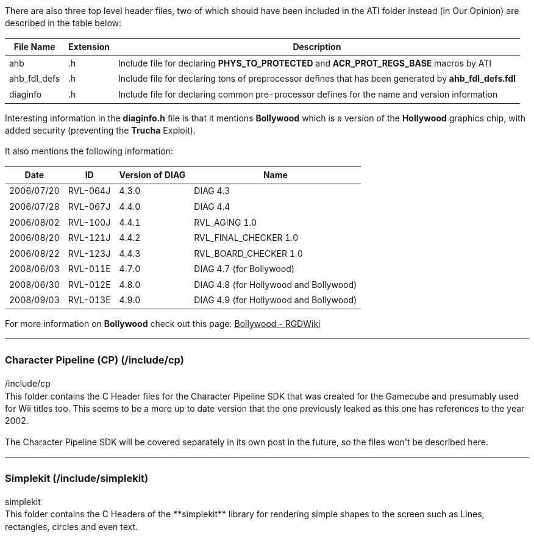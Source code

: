 There are also three top level header files, two of which should have been included in the ATI folder instead (in Our Opinion) are described in the table below:
  </div>
</section>  


File Name | Extension | Description
---|---|---
ahb | .h | Include file for declaring **PHYS_TO_PROTECTED** and **ACR_PROT_REGS_BASE** macros by ATI
ahb_fdl_defs | .h | Include file for declaring tons of preprocessor defines that has been generated by **ahb_fdl_defs.fdl**
diaginfo | .h | Include file for declaring common pre-processor defines for the name and version information

Interesting information in the **diaginfo.h** file is that it mentions **Bollywood** which is a version of the **Hollywood** graphics chip, with added security (preventing the **Trucha** Exploit).

It also mentions the following information:

Date | ID | Version of DIAG | Name
---|---|---|---
2006/07/20 | RVL-064J | 4.3.0 | DIAG 4.3
2006/07/28 | RVL-067J | 4.4.0 | DIAG 4.4
2006/08/02 | RVL-100J | 4.4.1 | RVL_AGING 1.0
2006/08/20 | RVL-121J | 4.4.2 | RVL_FINAL_CHECKER 1.0
2006/08/22 | RVL-123J | 4.4.3 | RVL_BOARD_CHECKER 1.0
2008/06/03 | RVL-011E | 4.7.0 | DIAG 4.7 (for Bollywood)
2008/06/30 | RVL-012E | 4.8.0 | DIAG 4.8 (for Hollywood and Bollywood)
2008/09/03 | RVL-013E | 4.9.0 | DIAG 4.9 (for Hollywood and Bollywood)

For more information on **Bollywood** check out this page: [Bollywood - RGDWiki](https://wiki.raregamingdump.ca/index.php/Bollywood)

---
### Character Pipeline (CP) (/include/cp)
<section class="postSection">
  <div class="css-folder css-folder-left wow slideInLeft postImage">/include/cp</div>
  <div markdown="1" class="rr-post-markdown">
 This folder contains the C Header files for the Character Pipeline SDK that was created for the Gamecube and presumably used for Wii titles too. This seems to be a more up to date version that the one previously leaked as this one has references to the year 2002.

The Character Pipeline SDK will be covered separately in its own post in the future, so the files won't be described here.
  </div>
</section>  

---
### Simplekit (/include/simplekit)
<section class="postSection">
  <div class="css-folder css-folder-left wow slideInLeft postImage">simplekit</div>
  <div markdown="1" class="rr-post-markdown">
 This folder contains the C Headers of the **simplekit** library for rendering simple shapes to the screen such as Lines, rectangles, circles and even text.
